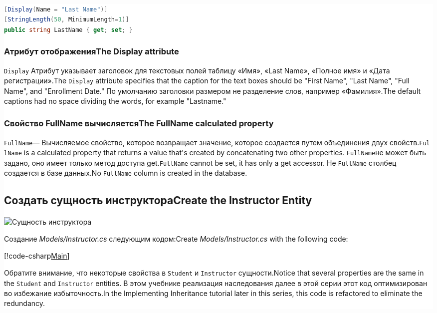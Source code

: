 ```csharp
[Display(Name = "Last Name")]
[StringLength(50, MinimumLength=1)]
public string LastName { get; set; }
```

### <a name="the-display-attribute"></a><span data-ttu-id="d1b4e-198">Атрибут отображения</span><span class="sxs-lookup"><span data-stu-id="d1b4e-198">The Display attribute</span></span>

<span data-ttu-id="d1b4e-199">`Display` Атрибут указывает заголовок для текстовых полей таблицу «Имя», «Last Name», «Полное имя» и «Дата регистрации».</span><span class="sxs-lookup"><span data-stu-id="d1b4e-199">The `Display` attribute specifies that the caption for the text boxes should be "First Name", "Last Name", "Full Name", and "Enrollment Date."</span></span> <span data-ttu-id="d1b4e-200">По умолчанию заголовки размером не разделение слов, например «Фамилия».</span><span class="sxs-lookup"><span data-stu-id="d1b4e-200">The default captions had no space dividing the words, for example "Lastname."</span></span>

### <a name="the-fullname-calculated-property"></a><span data-ttu-id="d1b4e-201">Свойство FullName вычисляется</span><span class="sxs-lookup"><span data-stu-id="d1b4e-201">The FullName calculated property</span></span>

<span data-ttu-id="d1b4e-202">`FullName`— Вычисляемое свойство, которое возвращает значение, которое создается путем объединения двух свойств.</span><span class="sxs-lookup"><span data-stu-id="d1b4e-202">`FullName` is a calculated property that returns a value that's created by concatenating two other properties.</span></span> <span data-ttu-id="d1b4e-203">`FullName`не может быть задано, оно имеет только метод доступа get.</span><span class="sxs-lookup"><span data-stu-id="d1b4e-203">`FullName` cannot be set, it has only a get accessor.</span></span> <span data-ttu-id="d1b4e-204">Не `FullName` столбец создается в базе данных.</span><span class="sxs-lookup"><span data-stu-id="d1b4e-204">No `FullName` column is created in the database.</span></span>

## <a name="create-the-instructor-entity"></a><span data-ttu-id="d1b4e-205">Создать сущность инструктора</span><span class="sxs-lookup"><span data-stu-id="d1b4e-205">Create the Instructor Entity</span></span>

![Сущность инструктора](complex-data-model/_static/instructor-entity.png)

<span data-ttu-id="d1b4e-207">Создание *Models/Instructor.cs* следующим кодом:</span><span class="sxs-lookup"><span data-stu-id="d1b4e-207">Create *Models/Instructor.cs* with the following code:</span></span>

[!code-csharp[Main](intro/samples/cu/Models/Instructor.cs?name=snippet_BeforeInheritance)]

<span data-ttu-id="d1b4e-208">Обратите внимание, что некоторые свойства в `Student` и `Instructor` сущности.</span><span class="sxs-lookup"><span data-stu-id="d1b4e-208">Notice that several properties are the same in the `Student` and `Instructor` entities.</span></span> <span data-ttu-id="d1b4e-209">В этом учебнике реализация наследования далее в этой серии этот код оптимизирован во избежание избыточность.</span><span class="sxs-lookup"><span data-stu-id="d1b4e-209">In the Implementing Inheritance tutorial later in this series, this code is refactored to eliminate the redundancy.</span></span>
